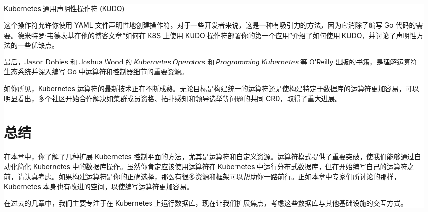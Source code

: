 [Kubernetes 通用声明性操作符 (KUDO)](https://kudo.dev)

这个操作符允许你使用 YAML 文件声明性地创建操作符。对于一些开发者来说，这是一种有吸引力的方法，因为它消除了编写 Go 代码的需要。德米特罗·韦德茨基在他的博客文章[“如何在 K8S 上使用 KUDO 操作符部署你的第一个应用”](https://oreil.ly/K71fK)介绍了如何使用 KUDO，并讨论了声明性方法的一些优缺点。

最后，Jason Dobies 和 Joshua Wood 的 [*Kubernetes Operators*](https://oreil.ly/rWIM0) 和 [*Programming Kubernetes*](https://oreil.ly/iczyv) 等 O’Reilly 出版的书籍，是理解运算符生态系统并深入编写 Go 中运算符和控制器细节的重要资源。

如你所见，Kubernetes 运算符的最新技术正在不断成熟。无论目标是构建统一的运算符还是使构建特定于数据库的运算符更加容易，可以明显看出，多个社区开始合作解决如集群成员资格、拓扑感知和领导选举等问题的共同 CRD，取得了重大进展。

# 总结

在本章中，你了解了几种扩展 Kubernetes 控制平面的方法，尤其是运算符和自定义资源。运算符模式提供了重要突破，使我们能够通过自动化简化 Kubernetes 中的数据库操作。虽然你肯定应该使用运算符在 Kubernetes 中运行分布式数据库，但在开始编写自己的运算符之前，请认真考虑。如果构建运算符是你的正确选择，那么有很多资源和框架可以帮助你一路前行。正如本章中专家们所讨论的那样，Kubernetes 本身也有改进的空间，以使编写运算符更加容易。

在过去的几章中，我们主要专注于在 Kubernetes 上运行数据库，现在让我们扩展焦点，考虑这些数据库与其他基础设施的交互方式。

